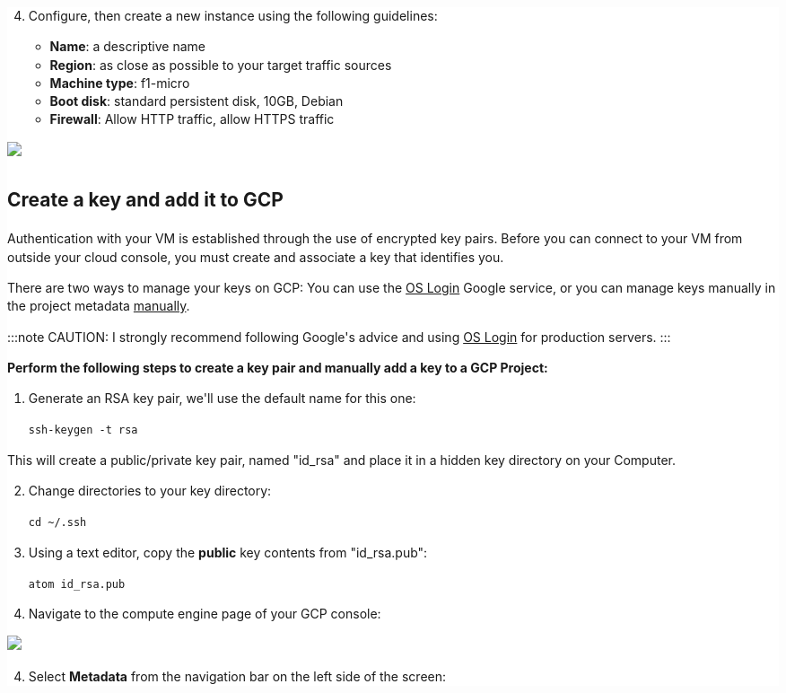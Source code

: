 4. Configure, then create a new instance using the following guidelines:

    * **Name**: a descriptive name
    * **Region**: as close as possible to your target traffic sources
    * **Machine type**: f1-micro
    * **Boot disk**: standard persistent disk, 10GB, Debian
    * **Firewall**: Allow HTTP traffic, allow HTTPS traffic


  <img class="imgOverrideTall" src="/img/gcpInstanceCreateDetails.png"/>

## Create a key and add it to GCP





Authentication with your VM is established through the use of encrypted key pairs. Before you can connect to your VM from outside your cloud console, you must create and associate a key that identifies you.

There are two ways to manage your keys on GCP: You can use the [OS Login](https://cloud.google.com/compute/docs/oslogin/) Google service, or you can manage keys manually in the project metadata [manually](https://cloud.google.com/compute/docs/instances/adding-removing-ssh-keys).

:::note
CAUTION: I strongly recommend following Google's advice and using <a href="https://cloud.google.com/compute/docs/oslogin/">OS Login</a> for production servers.
:::

**Perform the following steps to create a key pair and manually add a key to a GCP Project:**

1. Generate an RSA key pair, we'll use the default name for this one:

    ```
    ssh-keygen -t rsa
    ```

  This will create a public/private key pair, named "id_rsa" and place it in a hidden key directory on your Computer.

2. Change directories to your key directory:

    ```
    cd ~/.ssh
    ```

3. Using a text editor, copy the **public** key contents from "id_rsa.pub":

    ```
    atom id_rsa.pub
    ```

3. Navigate to the compute engine page of your GCP console:

  ![](/img/gcpComputeEngine.png)

4. Select **Metadata** from the navigation bar on the left side of the screen:
